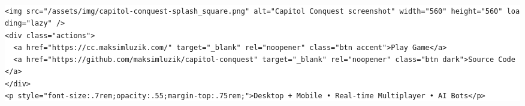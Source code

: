     <img src="/assets/img/capitol-conquest-splash_square.png" alt="Capitol Conquest screenshot" width="560" height="560" loading="lazy" />
    <div class="actions">
      <a href="https://cc.maksimluzik.com/" target="_blank" rel="noopener" class="btn accent">Play Game</a>
      <a href="https://github.com/maksimluzik/capitol-conquest" target="_blank" rel="noopener" class="btn dark">Source Code</a>
    </div>
    <p style="font-size:.7rem;opacity:.55;margin-top:.75rem;">Desktop + Mobile • Real-time Multiplayer • AI Bots</p>
  </div>
</section>
